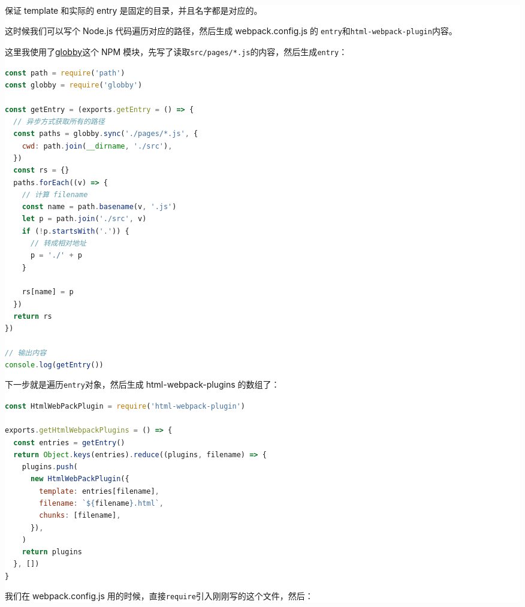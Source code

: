保证 template 和实际的 entry 是固定的目录，并且名字都是对应的。

这时候我们可以写个 Node.js 代码遍历对应的路径，然后生成 webpack.config.js 的 `entry`和`html-webpack-plugin`内容。

这里我使用了[globby](https://www.npmjs.com/package/globby)这个 NPM 模块，先写了读取`src/pages/*.js`的内容，然后生成`entry`：

```js
const path = require('path')
const globby = require('globby')

const getEntry = (exports.getEntry = () => {
  // 异步方式获取所有的路径
  const paths = globby.sync('./pages/*.js', {
    cwd: path.join(__dirname, './src'),
  })
  const rs = {}
  paths.forEach((v) => {
    // 计算 filename
    const name = path.basename(v, '.js')
    let p = path.join('./src', v)
    if (!p.startsWith('.')) {
      // 转成相对地址
      p = './' + p
    }

    rs[name] = p
  })
  return rs
})

// 输出内容
console.log(getEntry())
```

下一步就是遍历`entry`对象，然后生成 html-webpack-plugins 的数组了：

```js
const HtmlWebPackPlugin = require('html-webpack-plugin')

exports.getHtmlWebpackPlugins = () => {
  const entries = getEntry()
  return Object.keys(entries).reduce((plugins, filename) => {
    plugins.push(
      new HtmlWebPackPlugin({
        template: entries[filename],
        filename: `${filename}.html`,
        chunks: [filename],
      }),
    )
    return plugins
  }, [])
}
```

我们在 webpack.config.js 用的时候，直接`require`引入刚刚写的这个文件，然后：
